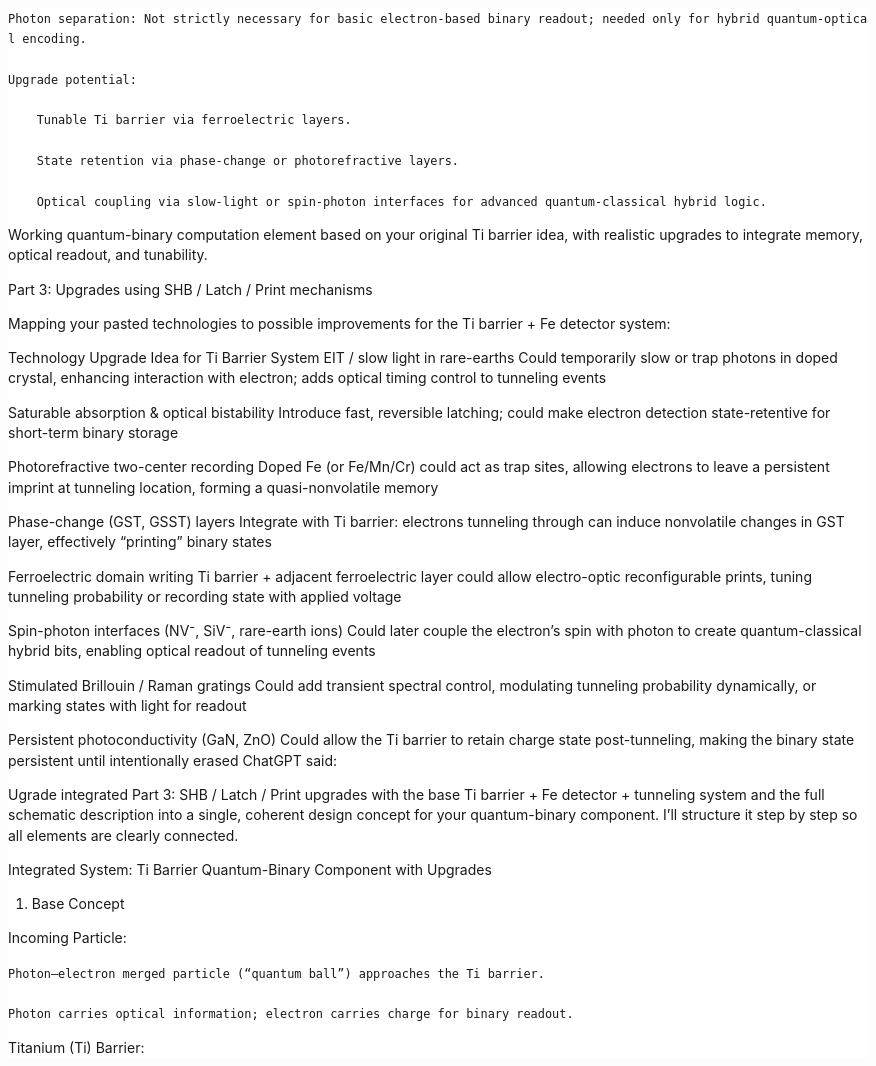     Photon separation: Not strictly necessary for basic electron-based binary readout; needed only for hybrid quantum-optical encoding.

    Upgrade potential:

        Tunable Ti barrier via ferroelectric layers.

        State retention via phase-change or photorefractive layers.

        Optical coupling via slow-light or spin-photon interfaces for advanced quantum-classical hybrid logic.
Working quantum-binary computation element based on your original Ti barrier idea, with realistic upgrades to integrate memory, optical readout, and tunability.




 Part 3: Upgrades using SHB / Latch / Print mechanisms

 Mapping your pasted technologies to possible improvements for the Ti barrier + Fe detector system:

Technology	Upgrade Idea for Ti Barrier System
EIT / slow light in rare-earths	Could temporarily slow or trap photons in doped crystal, enhancing interaction with electron; adds optical timing control to tunneling events

Saturable absorption & optical bistability	Introduce fast, reversible latching; could make electron detection state-retentive for short-term binary storage

Photorefractive two-center recording	Doped Fe (or Fe/Mn/Cr) could act as trap sites, allowing electrons to leave a persistent imprint at tunneling location, forming a quasi-nonvolatile memory

Phase-change (GST, GSST) layers	Integrate with Ti barrier: electrons tunneling through can induce nonvolatile changes in GST layer, effectively “printing” binary states

Ferroelectric domain writing	Ti barrier + adjacent ferroelectric layer could allow electro-optic reconfigurable prints, tuning tunneling probability or recording state with applied voltage

Spin-photon interfaces (NV⁻, SiV⁻, rare-earth ions)	Could later couple the electron’s spin with photon to create quantum-classical hybrid bits, enabling optical readout of tunneling events

Stimulated Brillouin / Raman gratings	Could add transient spectral control, modulating tunneling probability dynamically, or marking states with light for readout

Persistent photoconductivity (GaN, ZnO)	Could allow the Ti barrier to retain charge state post-tunneling, making the binary state persistent until intentionally erased
ChatGPT said:


Ugrade integrated Part 3: SHB / Latch / Print upgrades with the base Ti barrier + Fe detector + tunneling system and the full schematic description into a single, coherent design concept for your quantum-binary component. I’ll structure it step by step so all elements are clearly connected.

Integrated System: Ti Barrier Quantum-Binary Component with Upgrades
1. Base Concept

Incoming Particle:

    Photon–electron merged particle (“quantum ball”) approaches the Ti barrier.

    Photon carries optical information; electron carries charge for binary readout.

Titanium (Ti) Barrier:
